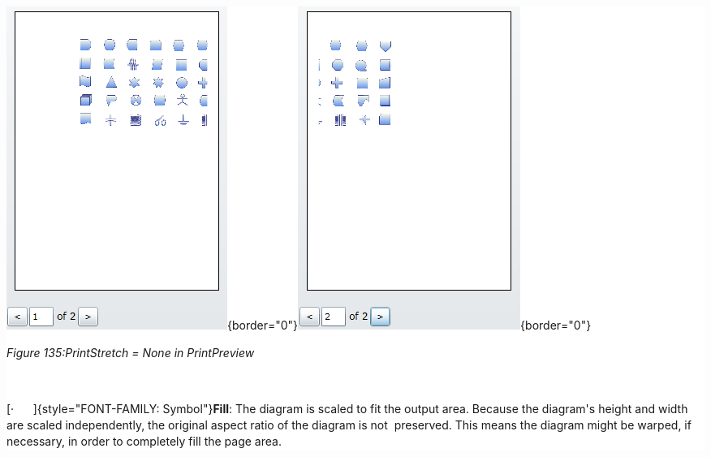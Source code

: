 ![](ImagesExt/image62_140.png){border="0"}![](ImagesExt/image62_141.png){border="0"}

*Figure* *135:PrintStretch = None in PrintPreview*

 

[·      ]{style="FONT-FAMILY: Symbol"}**Fill**: The diagram is scaled to fit the output area. Because the diagram's height and width are scaled independently, the original aspect ratio of the diagram is not  preserved. This means the diagram might be warped, if necessary, in order to completely fill the page area.

